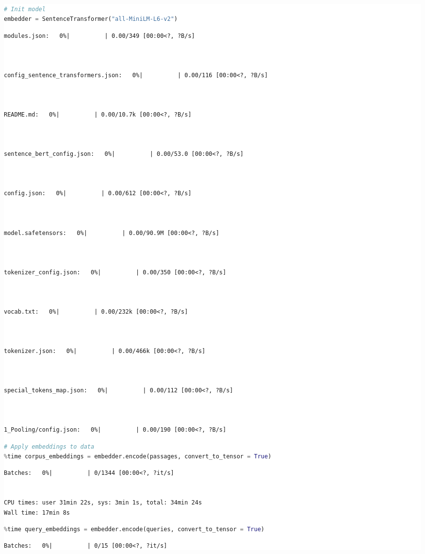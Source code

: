 
```python
# Init model
embedder = SentenceTransformer("all-MiniLM-L6-v2")
```


    modules.json:   0%|          | 0.00/349 [00:00<?, ?B/s]



    config_sentence_transformers.json:   0%|          | 0.00/116 [00:00<?, ?B/s]



    README.md:   0%|          | 0.00/10.7k [00:00<?, ?B/s]



    sentence_bert_config.json:   0%|          | 0.00/53.0 [00:00<?, ?B/s]



    config.json:   0%|          | 0.00/612 [00:00<?, ?B/s]



    model.safetensors:   0%|          | 0.00/90.9M [00:00<?, ?B/s]



    tokenizer_config.json:   0%|          | 0.00/350 [00:00<?, ?B/s]



    vocab.txt:   0%|          | 0.00/232k [00:00<?, ?B/s]



    tokenizer.json:   0%|          | 0.00/466k [00:00<?, ?B/s]



    special_tokens_map.json:   0%|          | 0.00/112 [00:00<?, ?B/s]



    1_Pooling/config.json:   0%|          | 0.00/190 [00:00<?, ?B/s]



```python
# Apply embeddings to data
%time corpus_embeddings = embedder.encode(passages, convert_to_tensor = True)
```


    Batches:   0%|          | 0/1344 [00:00<?, ?it/s]


    CPU times: user 31min 22s, sys: 3min 1s, total: 34min 24s
    Wall time: 17min 8s



```python
%time query_embeddings = embedder.encode(queries, convert_to_tensor = True)
```


    Batches:   0%|          | 0/15 [00:00<?, ?it/s]

